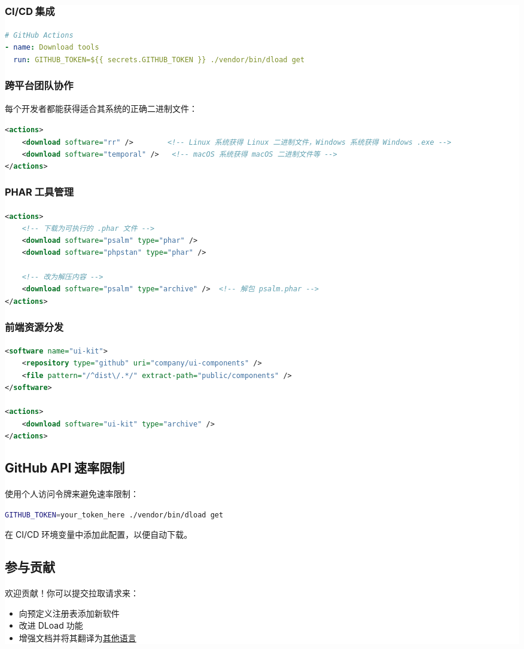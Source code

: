 ### CI/CD 集成

```yaml
# GitHub Actions
- name: Download tools
  run: GITHUB_TOKEN=${{ secrets.GITHUB_TOKEN }} ./vendor/bin/dload get
```

### 跨平台团队协作

每个开发者都能获得适合其系统的正确二进制文件：

```xml
<actions>
    <download software="rr" />        <!-- Linux 系统获得 Linux 二进制文件，Windows 系统获得 Windows .exe -->
    <download software="temporal" />   <!-- macOS 系统获得 macOS 二进制文件等 -->
</actions>
```

### PHAR 工具管理

```xml
<actions>
    <!-- 下载为可执行的 .phar 文件 -->
    <download software="psalm" type="phar" />
    <download software="phpstan" type="phar" />
    
    <!-- 改为解压内容 -->
    <download software="psalm" type="archive" />  <!-- 解包 psalm.phar -->
</actions>
```

### 前端资源分发

```xml
<software name="ui-kit">
    <repository type="github" uri="company/ui-components" />
    <file pattern="/^dist\/.*/" extract-path="public/components" />
</software>

<actions>
    <download software="ui-kit" type="archive" />
</actions>
```

## GitHub API 速率限制

使用个人访问令牌来避免速率限制：

```bash
GITHUB_TOKEN=your_token_here ./vendor/bin/dload get
```

在 CI/CD 环境变量中添加此配置，以便自动下载。

## 参与贡献

欢迎贡献！你可以提交拉取请求来：

- 向预定义注册表添加新软件
- 改进 DLoad 功能  
- 增强文档并将其翻译为[其他语言](docs/guidelines/how-to-translate-readme-docs.md)
